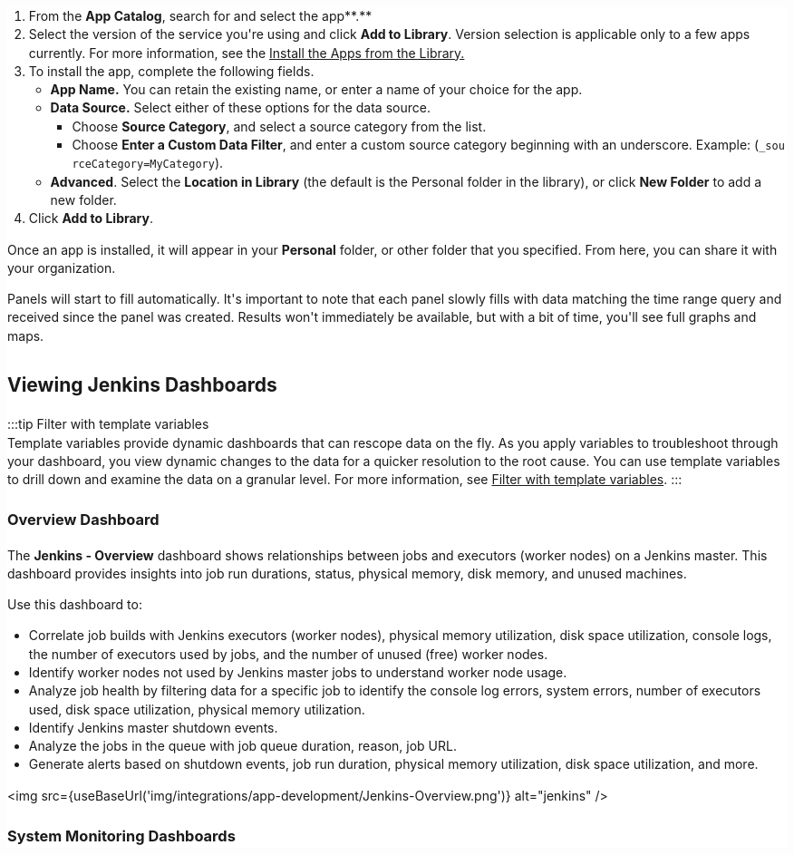 1. From the **App Catalog**, search for and select the app**.**
2. Select the version of the service you're using and click **Add to Library**. Version selection is applicable only to a few apps currently. For more information, see the [Install the Apps from the Library.](/docs/get-started/sumo-logic-apps#install-apps-from-the-library)
3. To install the app, complete the following fields.
    * **App Name.** You can retain the existing name, or enter a name of your choice for the app. 
    *  **Data Source.** Select either of these options for the data source. 
        * Choose **Source Category**, and select a source category from the list. 
        * Choose **Enter a Custom Data Filter**, and enter a custom source category beginning with an underscore. Example: (`_sourceCategory=MyCategory`). 
    * **Advanced**. Select the **Location in Library** (the default is the Personal folder in the library), or click **New Folder** to add a new folder.
4. Click **Add to Library**.

Once an app is installed, it will appear in your **Personal** folder, or other folder that you specified. From here, you can share it with your organization.

Panels will start to fill automatically. It's important to note that each panel slowly fills with data matching the time range query and received since the panel was created. Results won't immediately be available, but with a bit of time, you'll see full graphs and maps.


## Viewing Jenkins Dashboards

:::tip Filter with template variables    
Template variables provide dynamic dashboards that can rescope data on the fly. As you apply variables to troubleshoot through your dashboard, you view dynamic changes to the data for a quicker resolution to the root cause. You can use template variables to drill down and examine the data on a granular level. For more information, see [Filter with template variables](/docs/dashboards-new/filter-with-template-variables.md).
:::


### Overview Dashboard

The **Jenkins - Overview** dashboard shows relationships between jobs and executors (worker nodes) on a Jenkins master. This dashboard provides insights into job run durations, status, physical memory, disk memory, and unused machines.

Use this dashboard to:
* Correlate job builds with Jenkins executors (worker nodes), physical memory utilization, disk space utilization, console logs, the number of executors used by jobs, and the number of unused (free) worker nodes.
* Identify worker nodes not used by Jenkins master jobs to understand worker node usage.
* Analyze job health by filtering data for a specific job to identify the console log errors, system errors, number of executors used, disk space utilization, physical memory utilization.
* Identify Jenkins master shutdown events.
* Analyze the jobs in the queue with job queue duration, reason, job URL.
* Generate alerts based on shutdown events, job run duration, physical memory utilization, disk space utilization, and more.

<img src={useBaseUrl('img/integrations/app-development/Jenkins-Overview.png')} alt="jenkins" />

### System Monitoring Dashboards
